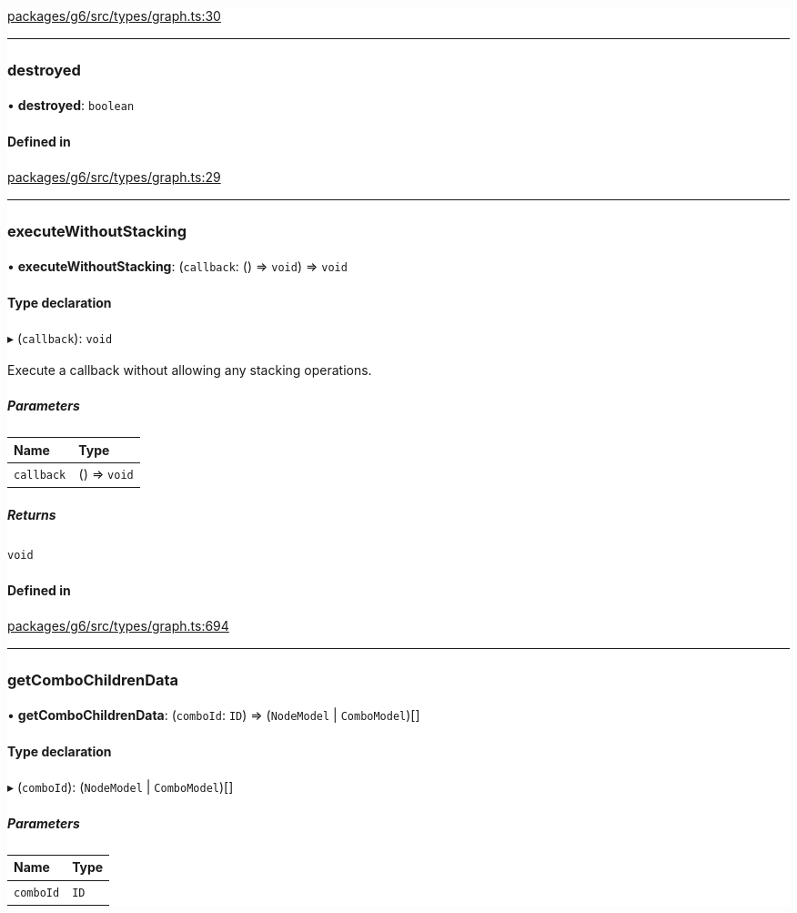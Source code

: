 [packages/g6/src/types/graph.ts:30](https://github.com/antvis/G6/blob/4b803837a5/packages/g6/src/types/graph.ts#L30)

___

### destroyed

• **destroyed**: `boolean`

#### Defined in

[packages/g6/src/types/graph.ts:29](https://github.com/antvis/G6/blob/4b803837a5/packages/g6/src/types/graph.ts#L29)

___

### executeWithoutStacking

• **executeWithoutStacking**: (`callback`: () => `void`) => `void`

#### Type declaration

▸ (`callback`): `void`

Execute a callback without allowing any stacking operations.

##### Parameters

| Name | Type |
| :------ | :------ |
| `callback` | () => `void` |

##### Returns

`void`

#### Defined in

[packages/g6/src/types/graph.ts:694](https://github.com/antvis/G6/blob/4b803837a5/packages/g6/src/types/graph.ts#L694)

___

### getComboChildrenData

• **getComboChildrenData**: (`comboId`: `ID`) => (`NodeModel` \| `ComboModel`)[]

#### Type declaration

▸ (`comboId`): (`NodeModel` \| `ComboModel`)[]

##### Parameters

| Name | Type |
| :------ | :------ |
| `comboId` | `ID` |

